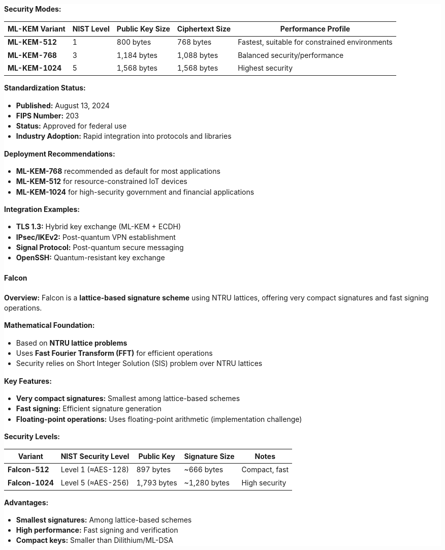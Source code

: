 **Security Modes:**

| ML-KEM Variant | NIST Level | Public Key Size | Ciphertext Size | Performance Profile |
|----------------|------------|-----------------|-----------------|---------------------|
| **ML-KEM-512** | 1 | 800 bytes | 768 bytes | Fastest, suitable for constrained environments |
| **ML-KEM-768** | 3 | 1,184 bytes | 1,088 bytes | Balanced security/performance |
| **ML-KEM-1024** | 5 | 1,568 bytes | 1,568 bytes | Highest security |

**Standardization Status:**
- **Published:** August 13, 2024
- **FIPS Number:** 203
- **Status:** Approved for federal use
- **Industry Adoption:** Rapid integration into protocols and libraries

**Deployment Recommendations:**
- **ML-KEM-768** recommended as default for most applications
- **ML-KEM-512** for resource-constrained IoT devices
- **ML-KEM-1024** for high-security government and financial applications

**Integration Examples:**
- **TLS 1.3:** Hybrid key exchange (ML-KEM + ECDH)
- **IPsec/IKEv2:** Post-quantum VPN establishment
- **Signal Protocol:** Post-quantum secure messaging
- **OpenSSH:** Quantum-resistant key exchange

#### Falcon

**Overview:**
Falcon is a **lattice-based signature scheme** using NTRU lattices, offering very compact signatures and fast signing operations.

**Mathematical Foundation:**
- Based on **NTRU lattice problems**
- Uses **Fast Fourier Transform (FFT)** for efficient operations
- Security relies on Short Integer Solution (SIS) problem over NTRU lattices

**Key Features:**
- **Very compact signatures:** Smallest among lattice-based schemes
- **Fast signing:** Efficient signature generation
- **Floating-point operations:** Uses floating-point arithmetic (implementation challenge)

**Security Levels:**

| Variant | NIST Security Level | Public Key | Signature Size | Notes |
|---------|---------------------|------------|----------------|-------|
| **Falcon-512** | Level 1 (≈AES-128) | 897 bytes | ~666 bytes | Compact, fast |
| **Falcon-1024** | Level 5 (≈AES-256) | 1,793 bytes | ~1,280 bytes | High security |

**Advantages:**
- **Smallest signatures:** Among lattice-based schemes
- **High performance:** Fast signing and verification
- **Compact keys:** Smaller than Dilithium/ML-DSA
